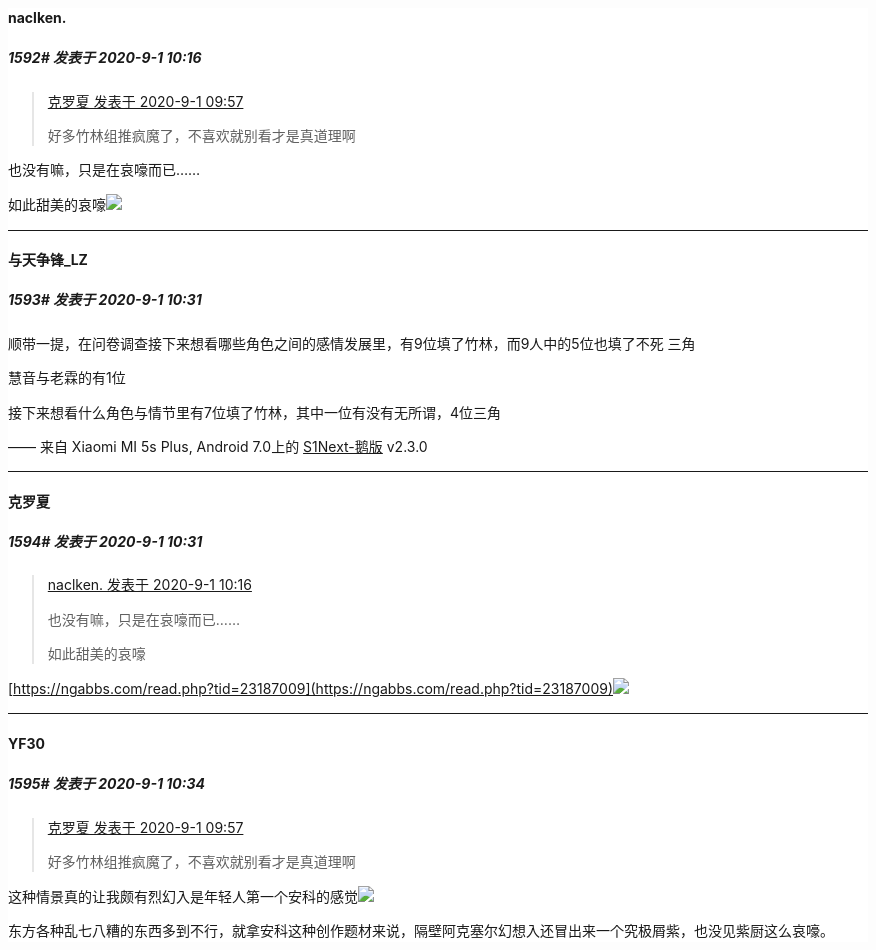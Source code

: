 ####  naclken.  
##### 1592#       发表于 2020-9-1 10:16


<blockquote><a href="httphttps://bbs.saraba1st.com/2b/forum.php?mod=redirect&amp;goto=findpost&amp;pid=48608061&amp;ptid=1940397" target="_blank">克罗夏 发表于 2020-9-1 09:57</a>

好多竹林组推疯魔了，不喜欢就别看才是真道理啊</blockquote>
也没有嘛，只是在哀嚎而已……

如此甜美的哀嚎<img src="https://static.saraba1st.com/image/smiley/face2017/067.png" referrerpolicy="no-referrer">


-----

####  与天争锋_LZ  
##### 1593#       发表于 2020-9-1 10:31


顺带一提，在问卷调查接下来想看哪些角色之间的感情发展里，有9位填了竹林，而9人中的5位也填了不死
三角

慧音与老霖的有1位

接下来想看什么角色与情节里有7位填了竹林，其中一位有没有无所谓，4位三角

—— 来自 Xiaomi MI 5s Plus, Android 7.0上的 [S1Next-鹅版](https://github.com/ykrank/S1-Next/releases) v2.3.0


-----

####  克罗夏  
##### 1594#       发表于 2020-9-1 10:31


<blockquote><a href="httphttps://bbs.saraba1st.com/2b/forum.php?mod=redirect&amp;goto=findpost&amp;pid=48608306&amp;ptid=1940397" target="_blank">naclken. 发表于 2020-9-1 10:16</a>

也没有嘛，只是在哀嚎而已……

如此甜美的哀嚎</blockquote>
[https://ngabbs.com/read.php?tid=23187009](https://ngabbs.com/read.php?tid=23187009)<img src="https://static.saraba1st.com/image/smiley/face2017/160.png" referrerpolicy="no-referrer">


-----

####  YF30  
##### 1595#       发表于 2020-9-1 10:34


<blockquote><a href="httphttps://bbs.saraba1st.com/2b/forum.php?mod=redirect&amp;goto=findpost&amp;pid=48608061&amp;ptid=1940397" target="_blank">克罗夏 发表于 2020-9-1 09:57</a>

好多竹林组推疯魔了，不喜欢就别看才是真道理啊</blockquote>
这种情景真的让我颇有烈幻入是年轻人第一个安科的感觉<img src="https://static.saraba1st.com/image/smiley/face2017/192.png" referrerpolicy="no-referrer">

东方各种乱七八糟的东西多到不行，就拿安科这种创作题材来说，隔壁阿克塞尔幻想入还冒出来一个究极屑紫，也没见紫厨这么哀嚎。
